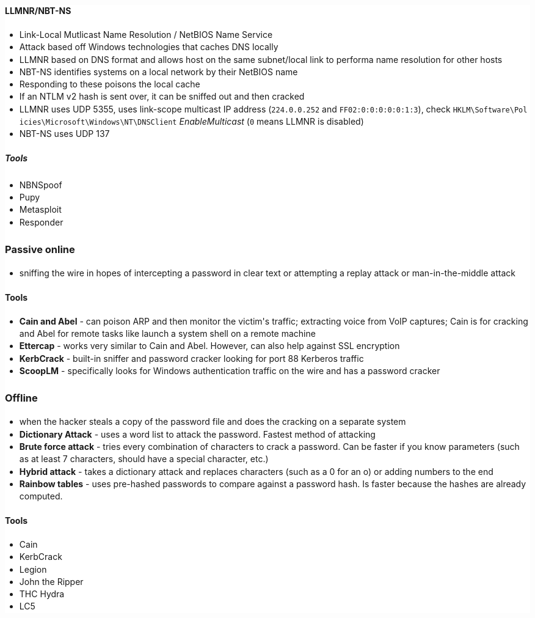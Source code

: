 #### LLMNR/NBT-NS

- Link-Local Mutlicast Name Resolution / NetBIOS Name Service
- Attack based off Windows technologies that caches DNS locally
- LLMNR based on DNS format and allows host on the same subnet/local link to performa name resolution for other hosts
- NBT-NS identifies systems on a local network by their NetBIOS name
- Responding to these poisons the local cache
- If an NTLM v2 hash is sent over, it can be sniffed out and then cracked
- LLMNR uses UDP 5355, uses link-scope multicast IP address (`224.0.0.252` and `FF02:0:0:0:0:0:1:3`), check `HKLM\Software\Policies\Microsoft\Windows\NT\DNSClient` _EnableMulticast_ (`0` means LLMNR is disabled)
- NBT-NS uses UDP 137

##### Tools

- NBNSpoof
- Pupy
- Metasploit
- Responder

### Passive online

- sniffing the wire in hopes of intercepting a password in clear text or attempting a replay attack or man-in-the-middle attack

#### Tools

- **Cain and Abel** - can poison ARP and then monitor the victim's traffic; extracting voice from VoIP captures; Cain is for cracking and Abel for remote tasks like launch a system shell on a remote machine
- **Ettercap** - works very similar to Cain and Abel.  However, can also help against SSL encryption
- **KerbCrack** - built-in sniffer and password cracker looking for port 88 Kerberos traffic
- **ScoopLM** - specifically looks for Windows authentication traffic on the wire and has a password cracker


### Offline

- when the hacker steals a copy of the password file and does the cracking on a separate system
- **Dictionary Attack** - uses a word list to attack the password. Fastest method of attacking
- **Brute force attack** - tries every combination of characters to crack a password. Can be faster if you know parameters (such as at least 7 characters, should have a special character, etc.)
- **Hybrid attack** - takes a dictionary attack and replaces characters (such as a 0 for an o) or adding numbers to the end
- **Rainbow tables** - uses pre-hashed passwords to compare against a password hash. Is faster because the hashes are already computed.

#### Tools

- Cain
- KerbCrack
- Legion
- John the Ripper
- THC Hydra
- LC5
